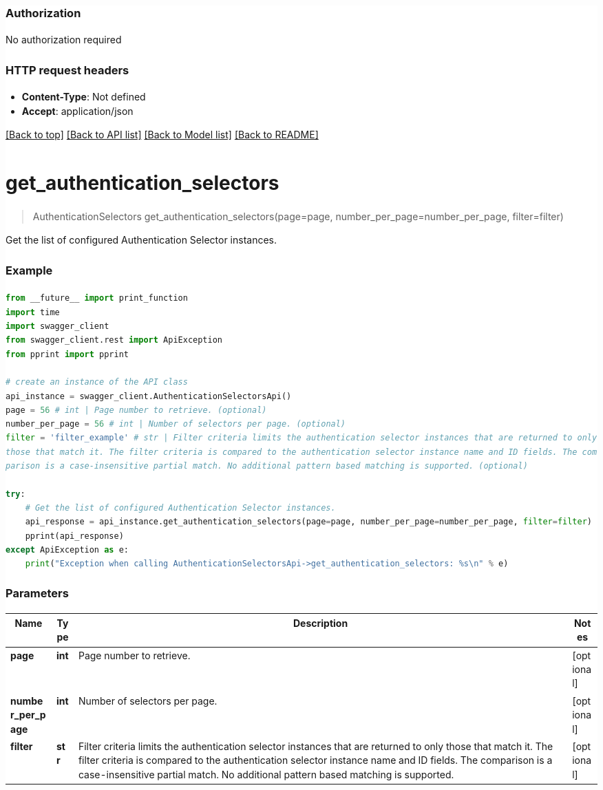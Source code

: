 ### Authorization

No authorization required

### HTTP request headers

 - **Content-Type**: Not defined
 - **Accept**: application/json

[[Back to top]](#) [[Back to API list]](../README.md#documentation-for-api-endpoints) [[Back to Model list]](../README.md#documentation-for-models) [[Back to README]](../README.md)

# **get_authentication_selectors**
> AuthenticationSelectors get_authentication_selectors(page=page, number_per_page=number_per_page, filter=filter)

Get the list of configured Authentication Selector instances.



### Example
```python
from __future__ import print_function
import time
import swagger_client
from swagger_client.rest import ApiException
from pprint import pprint

# create an instance of the API class
api_instance = swagger_client.AuthenticationSelectorsApi()
page = 56 # int | Page number to retrieve. (optional)
number_per_page = 56 # int | Number of selectors per page. (optional)
filter = 'filter_example' # str | Filter criteria limits the authentication selector instances that are returned to only those that match it. The filter criteria is compared to the authentication selector instance name and ID fields. The comparison is a case-insensitive partial match. No additional pattern based matching is supported. (optional)

try:
    # Get the list of configured Authentication Selector instances.
    api_response = api_instance.get_authentication_selectors(page=page, number_per_page=number_per_page, filter=filter)
    pprint(api_response)
except ApiException as e:
    print("Exception when calling AuthenticationSelectorsApi->get_authentication_selectors: %s\n" % e)
```

### Parameters

Name | Type | Description  | Notes
------------- | ------------- | ------------- | -------------
 **page** | **int**| Page number to retrieve. | [optional] 
 **number_per_page** | **int**| Number of selectors per page. | [optional] 
 **filter** | **str**| Filter criteria limits the authentication selector instances that are returned to only those that match it. The filter criteria is compared to the authentication selector instance name and ID fields. The comparison is a case-insensitive partial match. No additional pattern based matching is supported. | [optional] 
